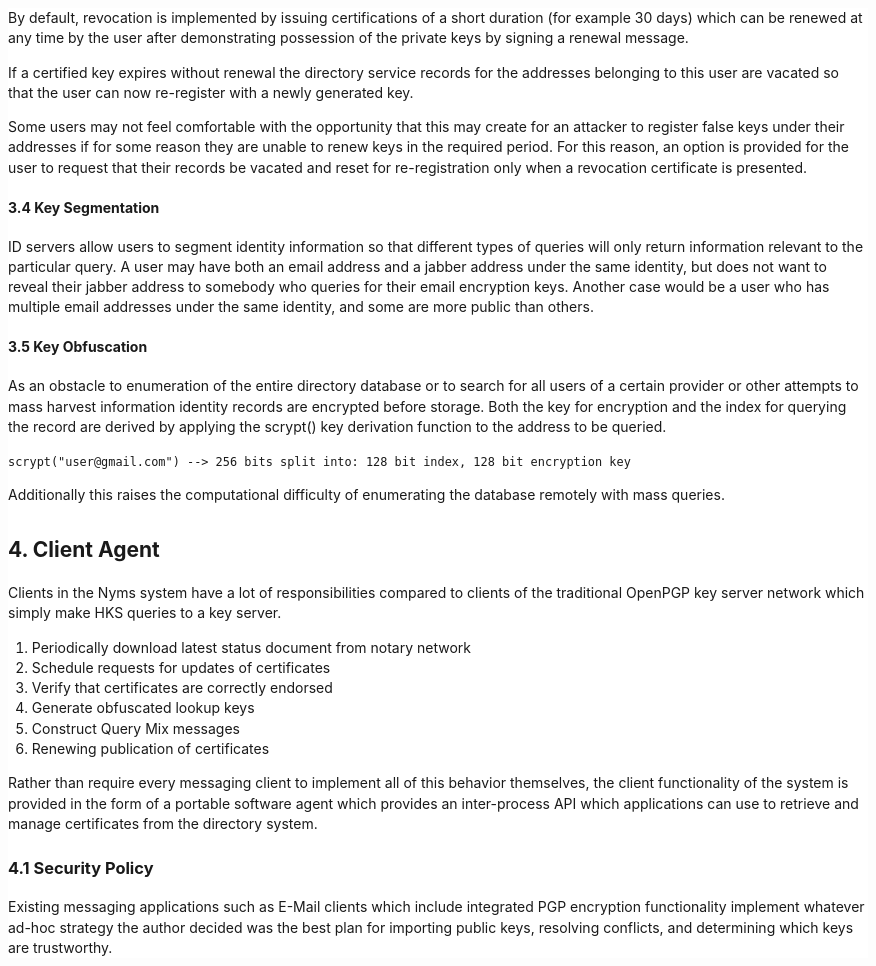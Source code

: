 By default, revocation is implemented by issuing certifications of a short duration (for example 30 days) which can be renewed at any time by the user after demonstrating possession of the private keys by signing a renewal message.

If a certified key expires without renewal the directory service records for the addresses belonging to this user are vacated so that the user can now re-register with a newly generated key.

Some users may not feel comfortable with the opportunity that this may create for an attacker to register false keys under their addresses if for some reason they are unable to renew keys in the required period.  For this reason, an option is provided for the user to request that their records be vacated and reset for re-registration only when a revocation certificate is presented.

#### 3.4 Key Segmentation

ID servers allow users to segment identity information so that different types of queries will only return information relevant to the particular query. A user may have both an email address and a jabber address under the same identity, but does not want to reveal their jabber address to somebody who queries for their email encryption keys. Another case would be a user who has multiple email addresses under the same identity, and some are more public than others.

#### 3.5 Key Obfuscation

As an obstacle to enumeration of the entire directory database or to search for all users of a certain provider or other attempts to mass harvest information identity records are encrypted before storage.  Both the key for encryption and the index for querying the record are derived by applying the scrypt() key derivation function to the address to be queried.

    scrypt("user@gmail.com") --> 256 bits split into: 128 bit index, 128 bit encryption key
    
Additionally this raises the computational difficulty of enumerating the database remotely with mass queries.


## 4. Client Agent

Clients in the Nyms system have a lot of responsibilities compared to clients of the traditional OpenPGP key server network which simply make HKS queries to a key server.

1. Periodically download latest status document from notary network
2. Schedule requests for updates of certificates
3. Verify that certificates are correctly endorsed
4. Generate obfuscated lookup keys
5. Construct Query Mix messages
6. Renewing publication of certificates

Rather than require every messaging client to implement all of this behavior themselves, the client functionality of the system is provided in the form of a portable software agent which provides an inter-process API which applications can use to retrieve and manage certificates from the directory system.

### 4.1 Security Policy

Existing messaging applications such as E-Mail clients which include integrated PGP encryption functionality implement whatever ad-hoc strategy the author decided was the best plan for importing public keys, resolving conflicts, and determining which keys are trustworthy.
